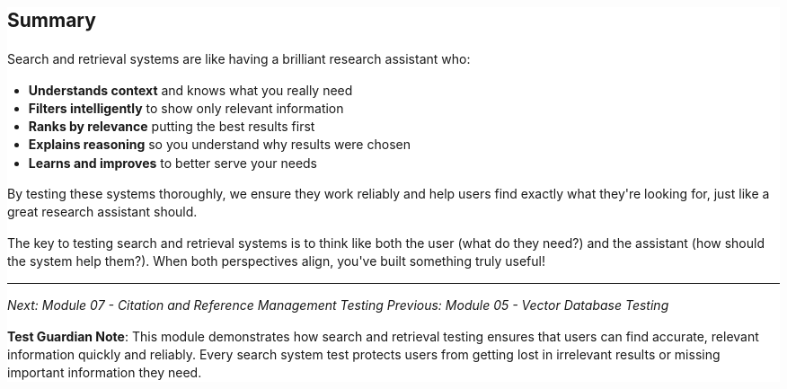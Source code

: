 ## Summary

Search and retrieval systems are like having a brilliant research assistant who:
- **Understands context** and knows what you really need
- **Filters intelligently** to show only relevant information
- **Ranks by relevance** putting the best results first
- **Explains reasoning** so you understand why results were chosen
- **Learns and improves** to better serve your needs

By testing these systems thoroughly, we ensure they work reliably and help users find exactly what they're looking for, just like a great research assistant should.

The key to testing search and retrieval systems is to think like both the user (what do they need?) and the assistant (how should the system help them?). When both perspectives align, you've built something truly useful!

---

*Next: Module 07 - Citation and Reference Management Testing*
*Previous: Module 05 - Vector Database Testing*

**Test Guardian Note**: This module demonstrates how search and retrieval testing ensures that users can find accurate, relevant information quickly and reliably. Every search system test protects users from getting lost in irrelevant results or missing important information they need.
